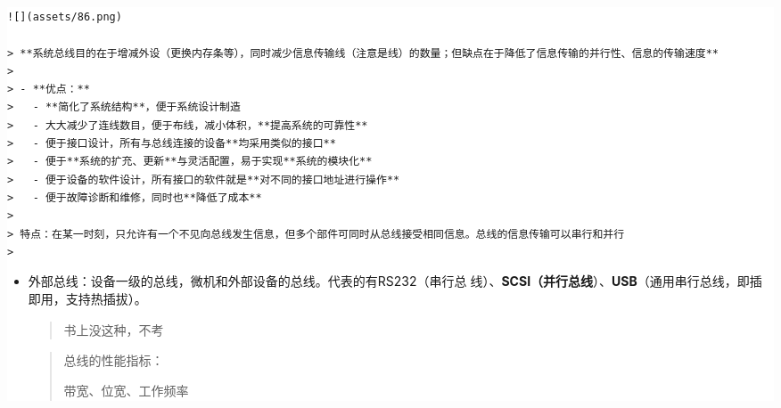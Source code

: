     ![](assets/86.png)
  
    > **系统总线目的在于增减外设（更换内存条等），同时减少信息传输线（注意是线）的数量；但缺点在于降低了信息传输的并行性、信息的传输速度**
    >
    > - **优点：**
    >   - **简化了系统结构**，便于系统设计制造
    >   - 大大减少了连线数目，便于布线，减小体积，**提高系统的可靠性**
    >   - 便于接口设计，所有与总线连接的设备**均采用类似的接口**
    >   - 便于**系统的扩充、更新**与灵活配置，易于实现**系统的模块化**
    >   - 便于设备的软件设计，所有接口的软件就是**对不同的接口地址进行操作**
    >   - 便于故障诊断和维修，同时也**降低了成本**
    >
    > 特点：在某一时刻，只允许有一个不见向总线发生信息，但多个部件可同时从总线接受相同信息。总线的信息传输可以串行和并行
    >
  
  - 外部总线：设备一级的总线，微机和外部设备的总线。代表的有RS232（串行总 线）、**SCSI（并行总线**）、**USB**（通用串行总线，即插即用，支持热插拔）。 
  
    > 书上没这种，不考
  
    > 总线的性能指标：
    >
    > 带宽、位宽、工作频率
  